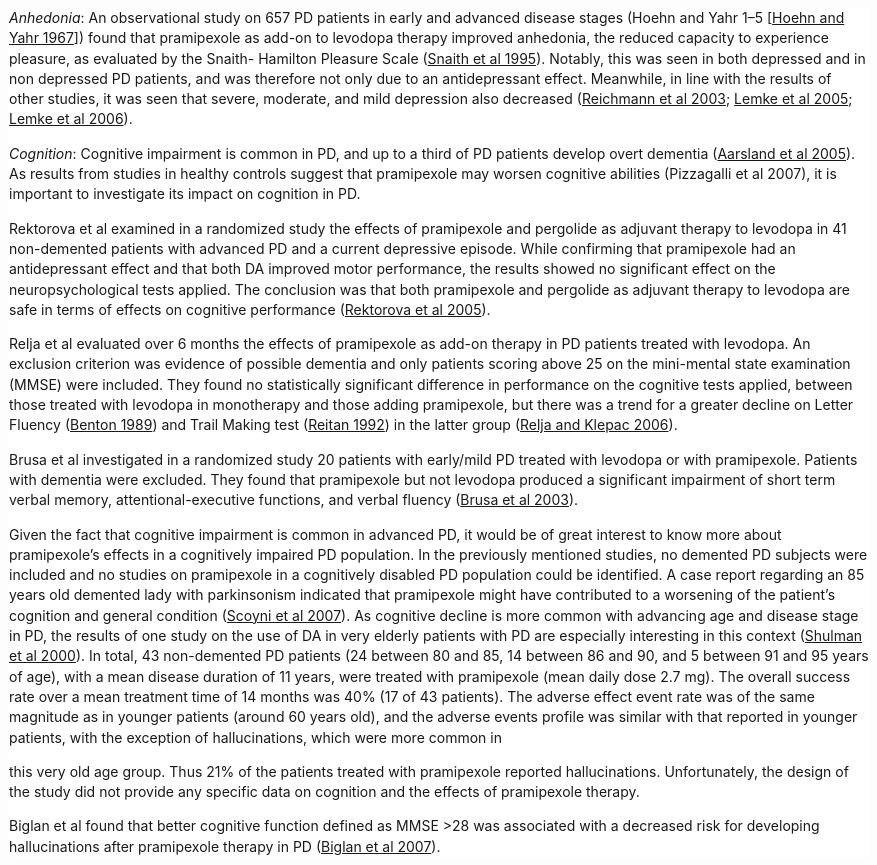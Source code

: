 *Anhedonia*: An observational study on 657 PD patients in early and advanced disease stages (Hoehn and Yahr 1–5 [[Hoehn and Yahr 1967](#_page29_x12.00_y585.75)]) found that pramipexole as add-on to levodopa therapy improved anhedonia, the reduced capacity to experience pleasure, as evaluated by the Snaith- Hamilton Pleasure Scale ([Snaith et al 1995](#_page38_x12.00_y162.00)). Notably, this was seen in both depressed and in non depressed PD patients, and was therefore not only due to an antidepressant effect. Meanwhile, in line with the results of other studies, it was seen that severe, moderate, and mild depression also decreased ([Reichmann et al 2003](#_page36_x12.00_y304.50); [Lemke et al 2005](#_page32_x12.00_y70.50); [Lemke et al 2006](#_page32_x12.00_y141.00)).

*Cognition*: Cognitive impairment is common in PD, and up to a third of PD patients develop overt dementia ([Aarsland et al 2005](#_page25_x12.00_y688.50)). As results from studies in healthy controls suggest that pramipexole may worsen cognitive abilities (Pizzagalli et al 2007), it is important to investigate its impact on cognition in PD.

Rektorova et al examined in a randomized study the effects of pramipexole and pergolide as adjuvant therapy to levodopa in 41 non-demented patients with advanced PD and a current depressive episode. While confirming that pramipexole had an antidepressant effect and that both DA improved motor performance, the results showed no significant effect on the neuropsychological tests applied. The conclusion was that both pramipexole and pergolide as adjuvant therapy to levodopa are safe in terms of effects on cognitive performance ([Rektorova et al 2005](#_page36_x12.00_y589.50)).

Relja et al evaluated over 6 months the effects of pramipexole as add-on therapy in PD patients treated with levodopa. An exclusion criterion was evidence of possible dementia and only patients scoring above 25 on the mini-mental state examination (MMSE) were included. They found no statistically significant difference in performance on the cognitive tests applied, between those treated with levodopa in monotherapy and those adding pramipexole, but there was a trend for a greater decline on Letter Fluency ([Benton 1989](#_page26_x12.00_y385.50)) and Trail Making test ([Reitan 1992](#_page36_x12.00_y446.25)) in the latter group ([Relja and Klepac 2006](#_page36_x12.00_y681.00)).

Brusa et al investigated in a randomized study 20 patients with early/mild PD treated with levodopa or with pramipexole. Patients with dementia were excluded. They found that pramipexole but not levodopa produced a significant impairment of short term verbal memory, attentional-executive functions, and verbal fluency ([Brusa et al 2003](#_page26_x12.00_y668.25)).

Given the fact that cognitive impairment is common in advanced PD, it would be of great interest to know more about pramipexole’s effects in a cognitively impaired PD population. In the previously mentioned studies, no demented PD subjects were included and no studies on pramipexole in a cognitively disabled PD population could be identified. A case report regarding an 85 years old demented lady with parkinsonism indicated that pramipexole might have contributed to a worsening of the patient’s cognition and general condition ([Scoyni et al 2007](#_page37_x12.00_y657.00)). As cognitive decline is more common with advancing age and disease stage in PD, the results of one study on the use of DA in very elderly patients with PD are especially interesting in this context ([Shulman et al 2000](#_page38_x12.00_y91.50)). In total, 43 non-demented PD patients (24 between 80 and 85, 14 between 86 and 90, and 5 between 91 and 95 years of age), with a mean disease duration of 11 years, were treated with pramipexole (mean daily dose 2.7 mg). The overall success rate over a mean treatment time of 14 months was 40% (17 of 43 patients). The adverse effect event rate was of the same magnitude as in younger patients (around 60 years old), and the adverse events profile was similar with that reported in younger patients, with the exception of hallucinations, which were more common in

this very old age group. Thus 21% of the patients treated with pramipexole reported hallucinations. Unfortunately, the design of the study did not provide any specific data on cognition and the effects of pramipexole therapy.

Biglan et al found that better cognitive function defined as MMSE >28 was associated with a decreased risk for developing hallucinations after pramipexole therapy in PD ([Biglan et al 2007](#_page26_x12.00_y436.50)).

